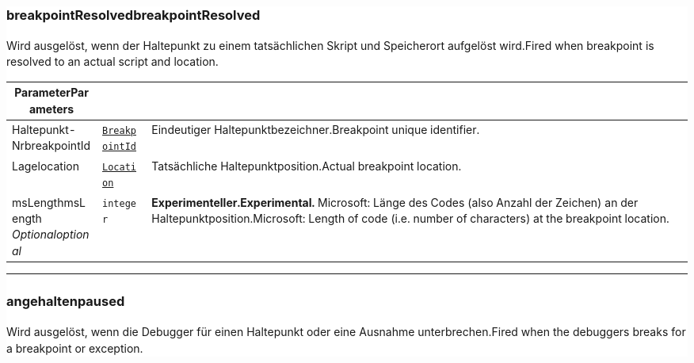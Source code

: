 
### <span data-ttu-id="6eacc-291">breakpointResolved</span><span class="sxs-lookup"><span data-stu-id="6eacc-291">breakpointResolved</span></span>
<span data-ttu-id="6eacc-292">Wird ausgelöst, wenn der Haltepunkt zu einem tatsächlichen Skript und Speicherort aufgelöst wird.</span><span class="sxs-lookup"><span data-stu-id="6eacc-292">Fired when breakpoint is resolved to an actual script and location.</span></span>

<table>
    <thead>
        <tr>
            <th><span data-ttu-id="6eacc-293">Parameter</span><span class="sxs-lookup"><span data-stu-id="6eacc-293">Parameters</span></span></th>
            <th></th>
            <th></th>
        </tr>
    </thead>
    <tbody>
        <tr>
            <td><span data-ttu-id="6eacc-294">Haltepunkt-Nr</span><span class="sxs-lookup"><span data-stu-id="6eacc-294">breakpointId</span></span></td>
            <td><a href="#breakpointid"><code class="flyout">BreakpointId</code></a></td>
            <td><span data-ttu-id="6eacc-295">Eindeutiger Haltepunktbezeichner.</span><span class="sxs-lookup"><span data-stu-id="6eacc-295">Breakpoint unique identifier.</span></span></td>
        </tr>
        <tr>
            <td><span data-ttu-id="6eacc-296">Lage</span><span class="sxs-lookup"><span data-stu-id="6eacc-296">location</span></span></td>
            <td><a href="#location"><code class="flyout">Location</code></a></td>
            <td><span data-ttu-id="6eacc-297">Tatsächliche Haltepunktposition.</span><span class="sxs-lookup"><span data-stu-id="6eacc-297">Actual breakpoint location.</span></span></td>
        </tr>
        <tr>
            <td><span data-ttu-id="6eacc-298">msLength</span><span class="sxs-lookup"><span data-stu-id="6eacc-298">msLength</span></span> <br/> <i><span data-ttu-id="6eacc-299">Optional</span><span class="sxs-lookup"><span data-stu-id="6eacc-299">optional</span></span></i></td>
            <td><code class="flyout">integer</code></td>
            <td><span><b><span data-ttu-id="6eacc-300">Experimenteller.</span><span class="sxs-lookup"><span data-stu-id="6eacc-300">Experimental.</span></span> </b></span><span data-ttu-id="6eacc-301">Microsoft: Länge des Codes (also Anzahl der Zeichen) an der Haltepunktposition.</span><span class="sxs-lookup"><span data-stu-id="6eacc-301">Microsoft: Length of code (i.e. number of characters) at the breakpoint location.</span></span></td>
        </tr>
    </tbody>
</table>
</p>

---

### <span data-ttu-id="6eacc-302">angehalten</span><span class="sxs-lookup"><span data-stu-id="6eacc-302">paused</span></span>
<span data-ttu-id="6eacc-303">Wird ausgelöst, wenn die Debugger für einen Haltepunkt oder eine Ausnahme unterbrechen.</span><span class="sxs-lookup"><span data-stu-id="6eacc-303">Fired when the debuggers breaks for a breakpoint or exception.</span></span>
